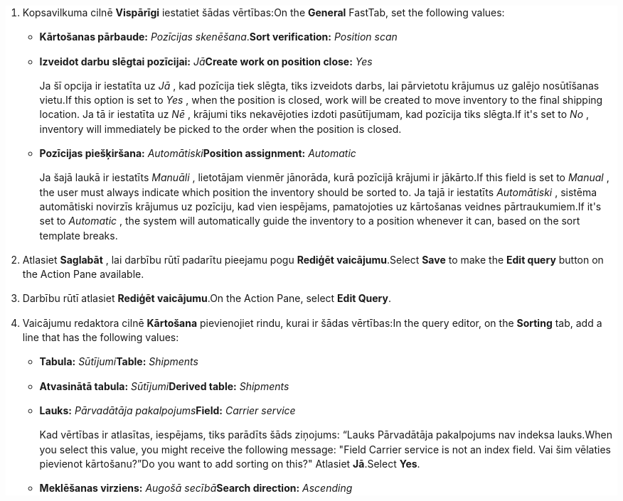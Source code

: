 1. <span data-ttu-id="9f517-192">Kopsavilkuma cilnē **Vispārīgi** iestatiet šādas vērtības:</span><span class="sxs-lookup"><span data-stu-id="9f517-192">On the **General** FastTab, set the following values:</span></span>

    - <span data-ttu-id="9f517-193">**Kārtošanas pārbaude:** *Pozīcijas skenēšana*.</span><span class="sxs-lookup"><span data-stu-id="9f517-193">**Sort verification:** *Position scan*</span></span>
    - <span data-ttu-id="9f517-194">**Izveidot darbu slēgtai pozīcijai:** *Jā*</span><span class="sxs-lookup"><span data-stu-id="9f517-194">**Create work on position close:** *Yes*</span></span>

        <span data-ttu-id="9f517-195">Ja šī opcija ir iestatīta uz *Jā* , kad pozīcija tiek slēgta, tiks izveidots darbs, lai pārvietotu krājumus uz galējo nosūtīšanas vietu.</span><span class="sxs-lookup"><span data-stu-id="9f517-195">If this option is set to *Yes* , when the position is closed, work will be created to move inventory to the final shipping location.</span></span> <span data-ttu-id="9f517-196">Ja tā ir iestatīta uz *Nē* , krājumi tiks nekavējoties izdoti pasūtījumam, kad pozīcija tiks slēgta.</span><span class="sxs-lookup"><span data-stu-id="9f517-196">If it's set to *No* , inventory will immediately be picked to the order when the position is closed.</span></span>

    - <span data-ttu-id="9f517-197">**Pozīcijas piešķiršana:** *Automātiski*</span><span class="sxs-lookup"><span data-stu-id="9f517-197">**Position assignment:** *Automatic*</span></span>

        <span data-ttu-id="9f517-198">Ja šajā laukā ir iestatīts *Manuāli* , lietotājam vienmēr jānorāda, kurā pozīcijā krājumi ir jākārto.</span><span class="sxs-lookup"><span data-stu-id="9f517-198">If this field is set to *Manual* , the user must always indicate which position the inventory should be sorted to.</span></span> <span data-ttu-id="9f517-199">Ja tajā ir iestatīts *Automātiski* , sistēma automātiski novirzīs krājumus uz pozīciju, kad vien iespējams, pamatojoties uz kārtošanas veidnes pārtraukumiem.</span><span class="sxs-lookup"><span data-stu-id="9f517-199">If it's set to *Automatic* , the system will automatically guide the inventory to a position whenever it can, based on the sort template breaks.</span></span>

1. <span data-ttu-id="9f517-200">Atlasiet **Saglabāt** , lai darbību rūtī padarītu pieejamu pogu **Rediģēt vaicājumu**.</span><span class="sxs-lookup"><span data-stu-id="9f517-200">Select **Save** to make the **Edit query** button on the Action Pane available.</span></span>
1. <span data-ttu-id="9f517-201">Darbību rūtī atlasiet **Rediģēt vaicājumu**.</span><span class="sxs-lookup"><span data-stu-id="9f517-201">On the Action Pane, select **Edit Query**.</span></span>
1. <span data-ttu-id="9f517-202">Vaicājumu redaktora cilnē **Kārtošana** pievienojiet rindu, kurai ir šādas vērtības:</span><span class="sxs-lookup"><span data-stu-id="9f517-202">In the query editor, on the **Sorting** tab, add a line that has the following values:</span></span>

    - <span data-ttu-id="9f517-203">**Tabula:** *Sūtījumi*</span><span class="sxs-lookup"><span data-stu-id="9f517-203">**Table:** *Shipments*</span></span>
    - <span data-ttu-id="9f517-204">**Atvasinātā tabula:** *Sūtījumi*</span><span class="sxs-lookup"><span data-stu-id="9f517-204">**Derived table:** *Shipments*</span></span>
    - <span data-ttu-id="9f517-205">**Lauks:** *Pārvadātāja pakalpojums*</span><span class="sxs-lookup"><span data-stu-id="9f517-205">**Field:** *Carrier service*</span></span>

        <span data-ttu-id="9f517-206">Kad vērtības ir atlasītas, iespējams, tiks parādīts šāds ziņojums: “Lauks Pārvadātāja pakalpojums nav indeksa lauks.</span><span class="sxs-lookup"><span data-stu-id="9f517-206">When you select this value, you might receive the following message: "Field Carrier service is not an index field.</span></span> <span data-ttu-id="9f517-207">Vai šim vēlaties pievienot kārtošanu?”</span><span class="sxs-lookup"><span data-stu-id="9f517-207">Do you want to add sorting on this?"</span></span> <span data-ttu-id="9f517-208">Atlasiet **Jā**.</span><span class="sxs-lookup"><span data-stu-id="9f517-208">Select **Yes**.</span></span>

    - <span data-ttu-id="9f517-209">**Meklēšanas virziens:** *Augošā secībā*</span><span class="sxs-lookup"><span data-stu-id="9f517-209">**Search direction:** *Ascending*</span></span>
